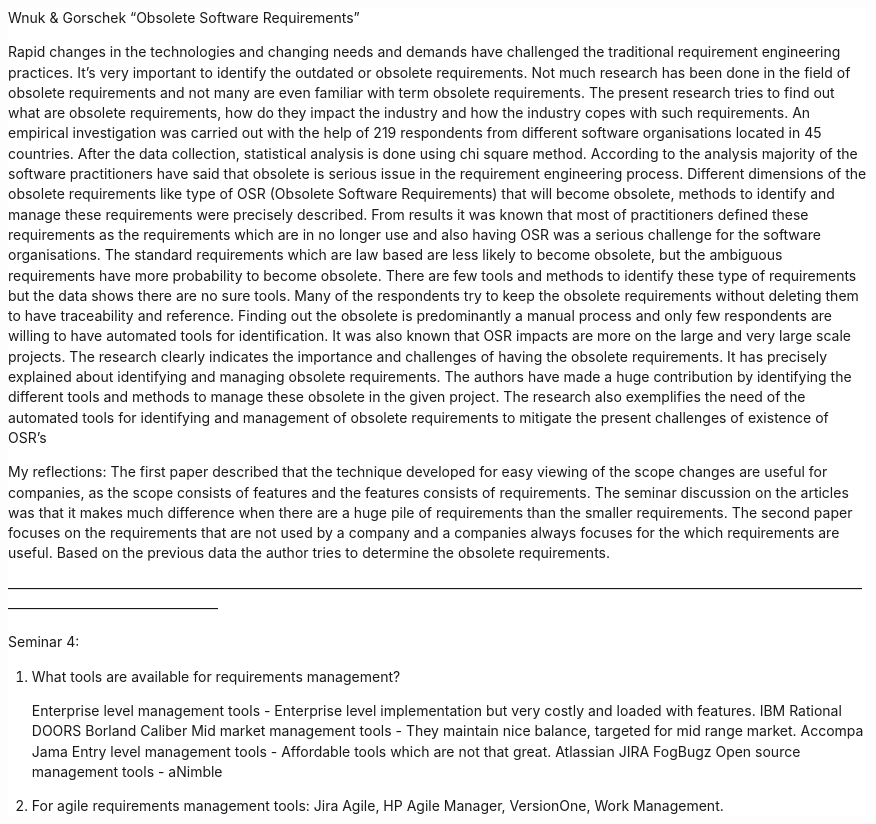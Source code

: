 Wnuk & Gorschek “Obsolete Software Requirements” 

Rapid changes in the technologies and changing needs and demands have challenged the traditional requirement engineering practices. It’s very important to identify the outdated or obsolete requirements. Not much research has been done in the field of obsolete requirements and not many are even familiar with term obsolete requirements. The present research tries to find out what are obsolete requirements, how do they impact the industry and how the industry copes with such requirements.
An empirical investigation was carried out with the help of 219 respondents from different software organisations located in 45 countries. After the data collection, statistical analysis is done using chi square method. According to the analysis majority of the software practitioners have said that obsolete is serious issue in the requirement engineering process. Different dimensions of the obsolete requirements like type of OSR (Obsolete Software Requirements) that will become obsolete, methods to identify and manage these requirements were precisely described.
From results it was known that most of practitioners defined these requirements as the requirements which are in no longer use and also having OSR was a serious challenge for the software organisations. The standard requirements which are law based are less likely to become obsolete, but the ambiguous requirements have more probability to become obsolete. There are few tools and methods to identify these type of requirements but the data shows there are no sure tools. Many of the respondents try to keep the obsolete requirements without deleting them to have traceability and reference. Finding out the obsolete is predominantly a manual process and only few respondents are willing to have automated tools for identification. It was also known that OSR impacts are more on the large and very large scale projects.
The research clearly indicates the importance and challenges of having the obsolete requirements. It has precisely explained about identifying and managing obsolete requirements. The authors have made a huge contribution by identifying the different tools and methods to manage these obsolete in the given project. The research also exemplifies the need of the automated tools for identifying and management of obsolete requirements to mitigate the present challenges of existence of OSR’s

My reflections: The first paper described that the technique developed for easy viewing of the scope changes are useful for companies, as the scope consists of features and the features consists of requirements. The seminar discussion on the articles was that it makes much difference when there are a huge pile of requirements than the smaller requirements. The second paper focuses on the requirements that are not used by a company and a companies always focuses for the which requirements are useful. Based on the previous data the author tries to determine the obsolete requirements.

———————————————————————————————————————————————————————————————————————————— 

Seminar 4: 

1. What tools are available for requirements management? 

	Enterprise level management tools - Enterprise level implementation but very costly and loaded with features.
		IBM Rational DOORS
		Borland Caliber
	Mid market management tools - They maintain nice balance, targeted for mid range market.
		Accompa
		Jama
	Entry level management tools - Affordable tools which are not that great.
		Atlassian JIRA
		FogBugz
	Open source management tools - aNimble 

2. For agile requirements management tools:
	Jira Agile, HP Agile Manager, VersionOne, Work Management.
